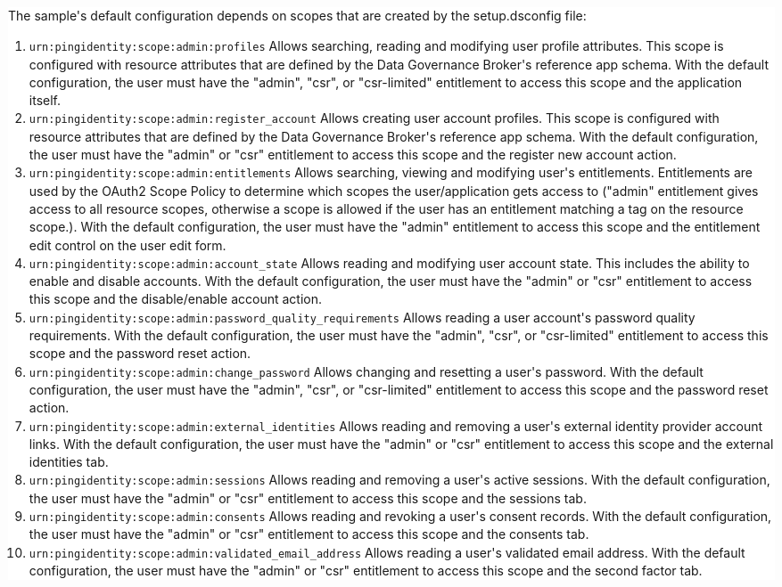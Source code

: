 The sample's default configuration depends on scopes that are created by the setup.dsconfig file:

1. `urn:pingidentity:scope:admin:profiles`
   Allows searching, reading and modifying user profile attributes.
   This scope is configured with resource attributes that are defined by the Data Governance Broker's reference app
   schema.
   With the default configuration, the user must have the "admin", "csr", or "csr-limited" entitlement to access this
   scope and the application itself.
2. `urn:pingidentity:scope:admin:register_account`
   Allows creating user account profiles.
   This scope is configured with resource attributes that are defined by the Data Governance Broker's reference app
   schema.
   With the default configuration, the user must have the "admin" or "csr" entitlement to access this scope and
   the register new account action.
3. `urn:pingidentity:scope:admin:entitlements`
   Allows searching, viewing and modifying user's entitlements.
   Entitlements are used by the OAuth2 Scope Policy to determine which scopes the user/application gets access to
   ("admin" entitlement gives access to all resource scopes, otherwise a scope is allowed if the user has an entitlement
   matching a tag on the resource scope.).
   With the default configuration, the user must have the "admin" entitlement to access this scope and the entitlement
   edit control on the user edit form.
4. `urn:pingidentity:scope:admin:account_state`
   Allows reading and modifying user account state.  This includes the ability to enable and disable accounts.
   With the default configuration, the user must have the "admin" or "csr" entitlement to access this scope and the
   disable/enable account action.
5. `urn:pingidentity:scope:admin:password_quality_requirements`
   Allows reading a user account's password quality requirements.
   With the default configuration, the user must have the "admin", "csr", or "csr-limited" entitlement to access this
   scope and the password reset action.
6. `urn:pingidentity:scope:admin:change_password`
   Allows changing and resetting a user's password.
   With the default configuration, the user must have the "admin", "csr", or "csr-limited" entitlement to access this
   scope and the password reset action.
7. `urn:pingidentity:scope:admin:external_identities`
   Allows reading and removing a user's external identity provider account links.
   With the default configuration, the user must have the "admin" or "csr" entitlement to access this scope and the
   external identities tab.
8. `urn:pingidentity:scope:admin:sessions`
   Allows reading and removing a user's active sessions.
   With the default configuration, the user must have the "admin" or "csr" entitlement to access this scope and the
   sessions tab.
9. `urn:pingidentity:scope:admin:consents`
   Allows reading and revoking a user's consent records.
   With the default configuration, the user must have the "admin" or "csr" entitlement to access this scope and the
   consents tab.
10. `urn:pingidentity:scope:admin:validated_email_address`
   Allows reading a user's validated email address.
   With the default configuration, the user must have the "admin" or "csr" entitlement to access this scope and the
   second factor tab.